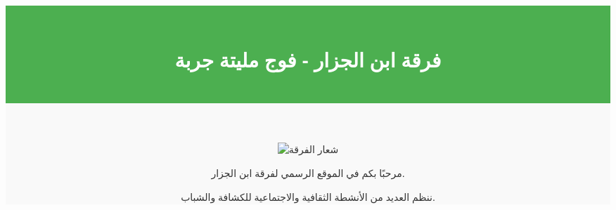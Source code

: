 <!DOCTYPE html>
<html lang="ar">
<head>
  <meta charset="UTF-8">
  <meta name="viewport" content="width=device-width, initial-scale=1.0">
  <title>فرقة ابن الجزار - فوج مليتة جربة</title>
  <style>
    body { font-family: Arial, sans-serif; text-align: center; background-color: #f9f9f9; color: #333; }
    header { background-color: #4CAF50; color: white; padding: 20px; }
    img { max-width: 200px; }
    section { margin: 20px; }
  </style>
</head>
<body>
  <header>
    <h1>فرقة ابن الجزار - فوج مليتة جربة</h1>
  </header>
  <section>
    <img src="logo.png" alt="شعار الفرقة">
    <p>مرحبًا بكم في الموقع الرسمي لفرقة ابن الجزار.</p>
    <p>ننظم العديد من الأنشطة الثقافية والاجتماعية للكشافة والشباب.</p>
  </section>
</body>
</html>
